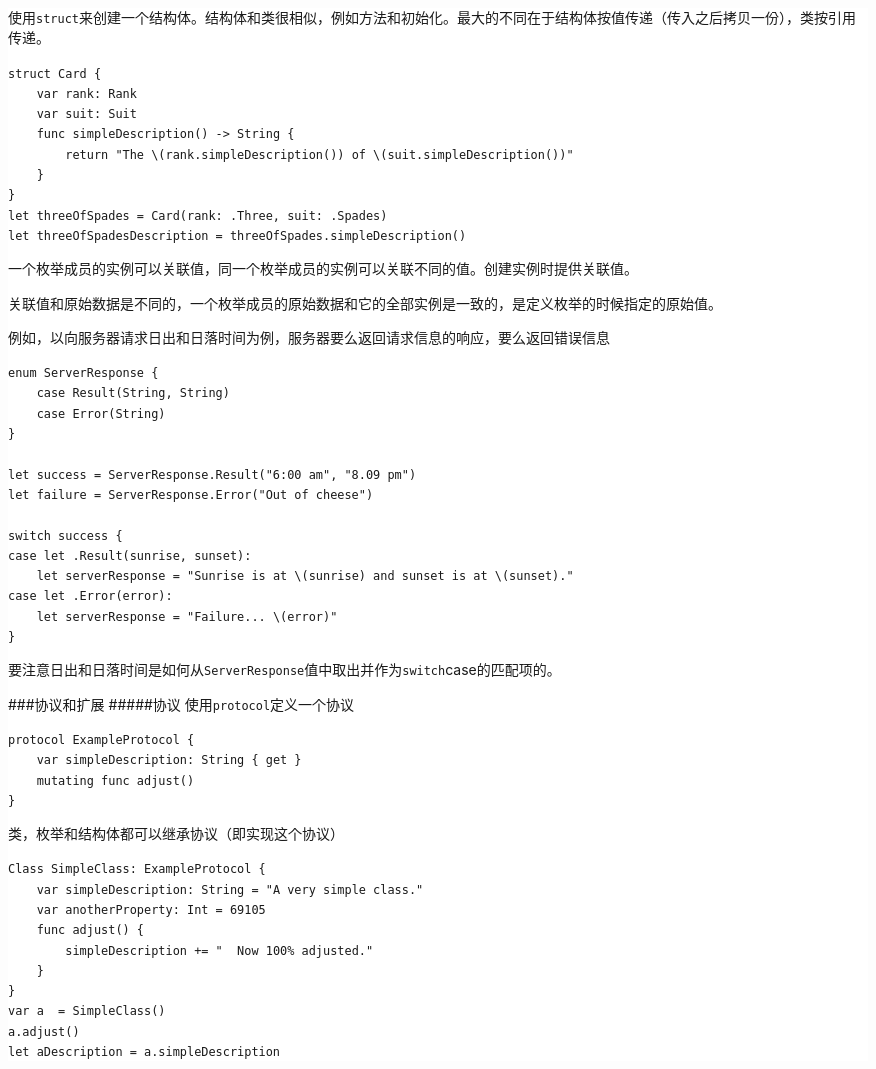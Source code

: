 使用`struct`来创建一个结构体。结构体和类很相似，例如方法和初始化。最大的不同在于结构体按值传递（传入之后拷贝一份），类按引用传递。

	struct Card {
		var rank: Rank
		var suit: Suit
		func simpleDescription() -> String {
			return "The \(rank.simpleDescription()) of \(suit.simpleDescription())"
		}
	}
	let threeOfSpades = Card(rank: .Three, suit: .Spades)
	let threeOfSpadesDescription = threeOfSpades.simpleDescription()
	

一个枚举成员的实例可以关联值，同一个枚举成员的实例可以关联不同的值。创建实例时提供关联值。

关联值和原始数据是不同的，一个枚举成员的原始数据和它的全部实例是一致的，是定义枚举的时候指定的原始值。

例如，以向服务器请求日出和日落时间为例，服务器要么返回请求信息的响应，要么返回错误信息

	enum ServerResponse {
		case Result(String, String)
		case Error(String)
	}

	let success = ServerResponse.Result("6:00 am", "8.09 pm")
	let failure = ServerResponse.Error("Out of cheese")
	
	switch success {
	case let .Result(sunrise, sunset):
		let serverResponse = "Sunrise is at \(sunrise) and sunset is at \(sunset)."
	case let .Error(error):
		let serverResponse = "Failure... \(error)"
	}
	
要注意日出和日落时间是如何从`ServerResponse`值中取出并作为`switch`case的匹配项的。

###协议和扩展
#####协议
使用`protocol`定义一个协议
	
	protocol ExampleProtocol {
		var simpleDescription: String { get }
		mutating func adjust()
	}

类，枚举和结构体都可以继承协议（即实现这个协议）

	Class SimpleClass: ExampleProtocol {
		var simpleDescription: String = "A very simple class."
		var anotherProperty: Int = 69105
		func adjust() {
			simpleDescription += "  Now 100% adjusted."
		}
	}
	var a  = SimpleClass()
	a.adjust()
	let aDescription = a.simpleDescription
	